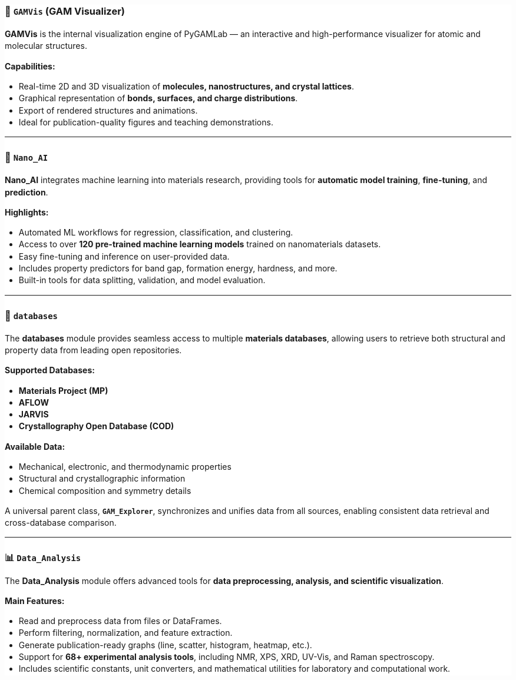 ### 🎨 `GAMVis` (GAM Visualizer)  

**GAMVis** is the internal visualization engine of PyGAMLab — an interactive and high-performance visualizer for atomic and molecular structures.  

**Capabilities:**  
- Real-time 2D and 3D visualization of **molecules, nanostructures, and crystal lattices**.  
- Graphical representation of **bonds, surfaces, and charge distributions**.  
- Export of rendered structures and animations.  
- Ideal for publication-quality figures and teaching demonstrations.  

---
### 🤖 `Nano_AI`  

**Nano_AI** integrates machine learning into materials research, providing tools for **automatic model training**, **fine-tuning**, and **prediction**.  

**Highlights:**  
- Automated ML workflows for regression, classification, and clustering.  
- Access to over **120 pre-trained machine learning models** trained on nanomaterials datasets.  
- Easy fine-tuning and inference on user-provided data.  
- Includes property predictors for band gap, formation energy, hardness, and more.  
- Built-in tools for data splitting, validation, and model evaluation.  


---

### 🧬 `databases`  

The **databases** module provides seamless access to multiple **materials databases**, allowing users to retrieve both structural and property data from leading open repositories.  

**Supported Databases:**  
- **Materials Project (MP)**  
- **AFLOW**  
- **JARVIS**  
- **Crystallography Open Database (COD)**  

**Available Data:**  
- Mechanical, electronic, and thermodynamic properties  
- Structural and crystallographic information  
- Chemical composition and symmetry details  

A universal parent class, **`GAM_Explorer`**, synchronizes and unifies data from all sources, enabling consistent data retrieval and cross-database comparison.  

---

### 📊 `Data_Analysis`  

The **Data_Analysis** module offers advanced tools for **data preprocessing, analysis, and scientific visualization**.  

**Main Features:**  
- Read and preprocess data from files or DataFrames.  
- Perform filtering, normalization, and feature extraction.  
- Generate publication-ready graphs (line, scatter, histogram, heatmap, etc.).  
- Support for **68+ experimental analysis tools**, including NMR, XPS, XRD, UV-Vis, and Raman spectroscopy.  
- Includes scientific constants, unit converters, and mathematical utilities for laboratory and computational work.  
